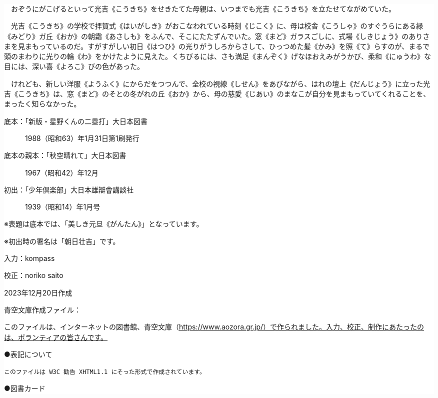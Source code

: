 　おぞうにがこげるといって光吉《こうきち》をせきたてた母親は、いつまでも光吉《こうきち》を立たせてながめていた。



　光吉《こうきち》の学校で拝賀式《はいがしき》がおこなわれている時刻《じこく》に、母は校舎《こうしゃ》のすぐうらにある緑《みどり》ガ丘《おか》の朝霜《あさしも》をふんで、そこにたたずんでいた。窓《まど》ガラスごしに、式場《しきじょう》のありさまを見まもっているのだ。すがすがしい初日《はつひ》の光りがうしろからさして、ひっつめた髪《かみ》を照《て》らすのが、まるで頭のまわりに光りの輪《わ》をかけたように見えた。くちびるには、さも満足《まんぞく》げなほおえみがうかび、柔和《にゅうわ》な目には、深い喜《よろこ》びの色があった。

　けれども、新しい洋服《ようふく》にからだをつつんで、全校の視線《しせん》をあびながら、はれの壇上《だんじょう》に立った光吉《こうきち》は、窓《まど》のそとの冬がれの丘《おか》から、母の慈愛《じあい》のまなこが自分を見まもっていてくれることを、まったく知らなかった。













底本：「新版・星野くんの二塁打」大日本図書

　　　1988（昭和63）年1月31日第1刷発行

底本の親本：「秋空晴れて」大日本図書

　　　1967（昭和42）年12月

初出：「少年倶楽部」大日本雄辯會講談社

　　　1939（昭和14）年1月号

※表題は底本では、「美しき元旦《がんたん》」となっています。

※初出時の署名は「朝日壮吉」です。

入力：kompass

校正：noriko saito

2023年12月20日作成

青空文庫作成ファイル：

このファイルは、インターネットの図書館、青空文庫（https://www.aozora.gr.jp/）で作られました。入力、校正、制作にあたったのは、ボランティアの皆さんです。











●表記について


	このファイルは W3C 勧告 XHTML1.1 にそった形式で作成されています。







●図書カード